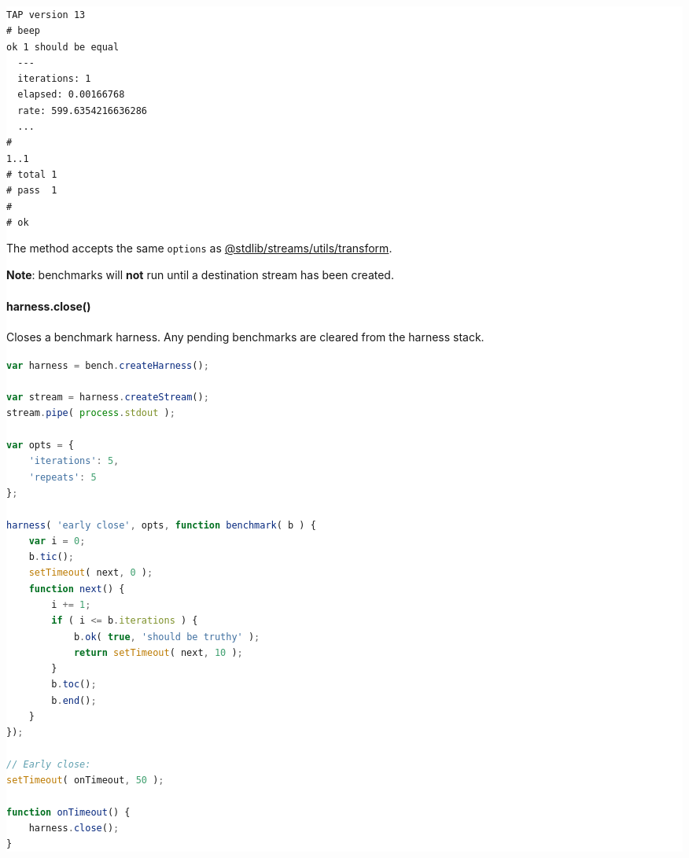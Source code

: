 ```text
TAP version 13
# beep
ok 1 should be equal
  ---
  iterations: 1
  elapsed: 0.00166768
  rate: 599.6354216636286
  ...
#
1..1
# total 1
# pass  1
#
# ok
```

The method accepts the same `options` as [@stdlib/streams/utils/transform][@stdlib/streams/utils/transform].

**Note**: benchmarks will **not** run until a destination stream has been created.

<a name="harness-close"></a>

#### harness.close()

Closes a benchmark harness. Any pending benchmarks are cleared from the harness stack.



```javascript
var harness = bench.createHarness();

var stream = harness.createStream();
stream.pipe( process.stdout );

var opts = {
    'iterations': 5,
    'repeats': 5
};

harness( 'early close', opts, function benchmark( b ) {
    var i = 0;
    b.tic();
    setTimeout( next, 0 );
    function next() {
        i += 1;
        if ( i <= b.iterations ) {
            b.ok( true, 'should be truthy' );
            return setTimeout( next, 10 );
        }
        b.toc();
        b.end();
    }
});

// Early close:
setTimeout( onTimeout, 50 );

function onTimeout() {
    harness.close();
}
```


[tap]: http://testanything.org/tap-version-13-specification.html
[yaml]: http://www.yaml.org/
[nodejs-stream]: https://nodejs.org/api/stream.html
[nodejs-writable-stream]: https://nodejs.org/api/stream.html#stream_writable_streams
[@stdlib/streams/utils/transform]: https://github.com/stdlib-js/stdlib/tree/develop/lib/node_modules/%40stdlib/streams/utils/transform